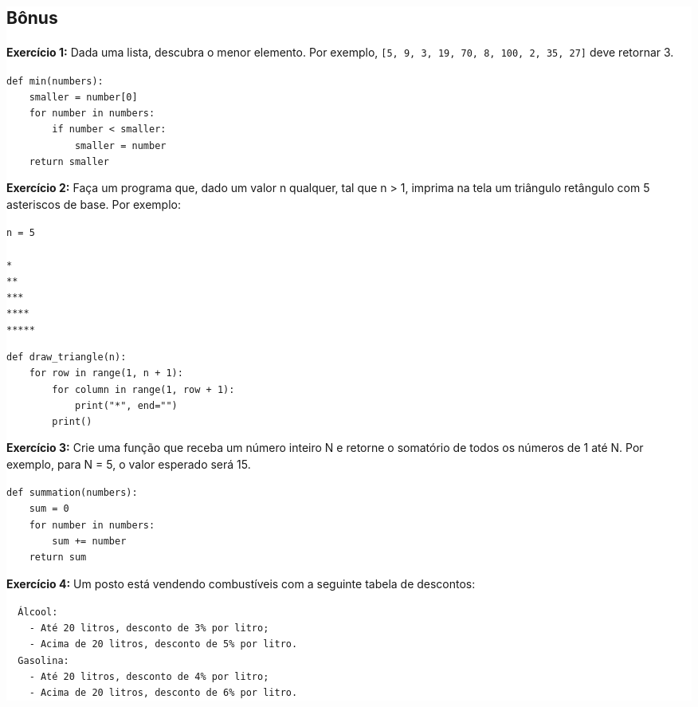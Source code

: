 ## Bônus

**Exercício 1:** Dada uma lista, descubra o menor elemento. Por exemplo, `[5, 9, 3, 19, 70, 8, 100, 2, 35, 27]` deve retornar 3.

```language-python
def min(numbers):
    smaller = number[0]
    for number in numbers:
        if number < smaller:
            smaller = number
    return smaller
```

**Exercício 2:** Faça um programa que, dado um valor n qualquer, tal que n > 1, imprima na tela um triângulo retângulo com 5 asteriscos de base. Por exemplo:

```language-python
n = 5

*
**
***
****
*****
```

```language-python
def draw_triangle(n):
    for row in range(1, n + 1):
        for column in range(1, row + 1):
            print("*", end="")
        print()
```

**Exercício 3:** Crie uma função que receba um número inteiro N e retorne o somatório de todos os números de 1 até N. Por exemplo, para N = 5, o valor esperado será 15.

```language-python
def summation(numbers):
    sum = 0
    for number in numbers:
        sum += number
    return sum
```

**Exercício 4:** Um posto está vendendo combustíveis com a seguinte tabela de descontos:

```language-md
  Álcool:
    - Até 20 litros, desconto de 3% por litro;
    - Acima de 20 litros, desconto de 5% por litro.
  Gasolina:
    - Até 20 litros, desconto de 4% por litro;
    - Acima de 20 litros, desconto de 6% por litro.
```
